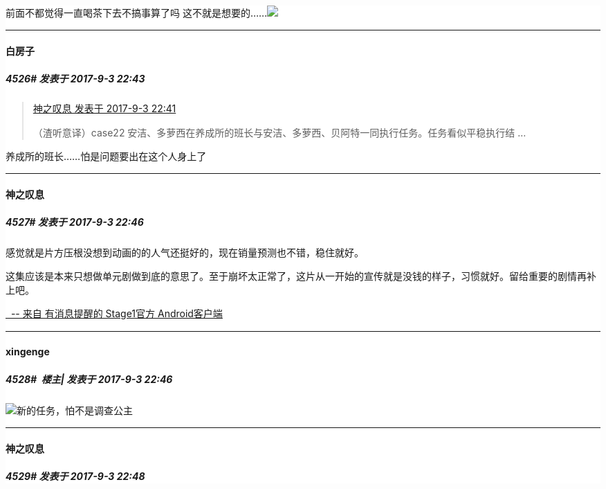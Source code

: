 


前面不都觉得一直喝茶下去不搞事算了吗 这不就是想要的……<img src="https://static.saraba1st.com/image/smiley/face2017/037.png" referrerpolicy="no-referrer">







-----

####  白房子  
##### 4526#       发表于 2017-9-3 22:43



<blockquote><a href="httphttps://bbs.saraba1st.com/2b/forum.php?mod=redirect&amp;goto=findpost&amp;pid=37088113&amp;ptid=1486439" target="_blank">神之叹息 发表于 2017-9-3 22:41</a>

（渣听意译）case22 安洁、多萝西在养成所的班长与安洁、多萝西、贝阿特一同执行任务。任务看似平稳执行结 ...</blockquote>
养成所的班长……怕是问题要出在这个人身上了







-----

####  神之叹息  
##### 4527#       发表于 2017-9-3 22:46




感觉就是片方压根没想到动画的的人气还挺好的，现在销量预测也不错，稳住就好。

这集应该是本来只想做单元剧做到底的意思了。至于崩坏太正常了，这片从一开始的宣传就是没钱的样子，习惯就好。留给重要的剧情再补上吧。

[  -- 来自 有消息提醒的 Stage1官方 Android客户端](https://bbs.saraba1st.com/2b/thread-1497379-1-1.html)







-----

####  xingenge  
##### 4528#         楼主| 发表于 2017-9-3 22:46



<img src="https://static.saraba1st.com/image/smiley/face2017/065.png" referrerpolicy="no-referrer">新的任务，怕不是调查公主







-----

####  神之叹息  
##### 4529#       发表于 2017-9-3 22:48
